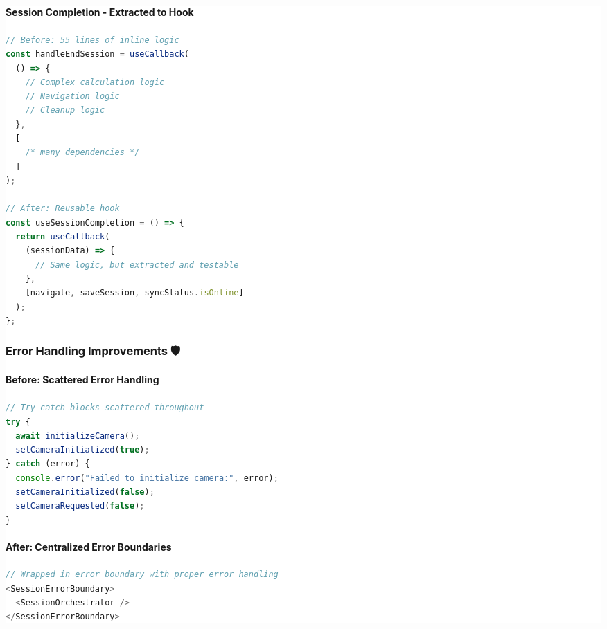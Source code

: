 ```typescript
```

#### **Session Completion** - Extracted to Hook

```typescript
// Before: 55 lines of inline logic
const handleEndSession = useCallback(
  () => {
    // Complex calculation logic
    // Navigation logic
    // Cleanup logic
  },
  [
    /* many dependencies */
  ]
);

// After: Reusable hook
const useSessionCompletion = () => {
  return useCallback(
    (sessionData) => {
      // Same logic, but extracted and testable
    },
    [navigate, saveSession, syncStatus.isOnline]
  );
};
```

### **Error Handling Improvements** 🛡️

#### **Before: Scattered Error Handling**

```typescript
// Try-catch blocks scattered throughout
try {
  await initializeCamera();
  setCameraInitialized(true);
} catch (error) {
  console.error("Failed to initialize camera:", error);
  setCameraInitialized(false);
  setCameraRequested(false);
}
```

#### **After: Centralized Error Boundaries**

```typescript
// Wrapped in error boundary with proper error handling
<SessionErrorBoundary>
  <SessionOrchestrator />
</SessionErrorBoundary>
```
